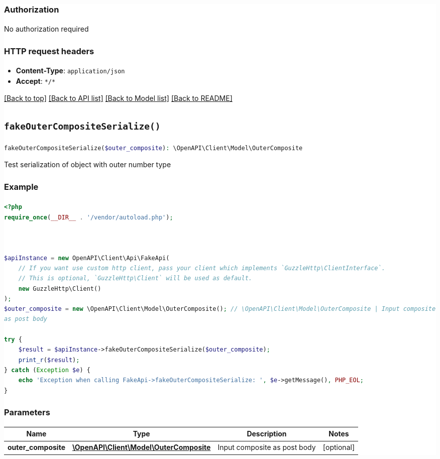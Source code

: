 ### Authorization

No authorization required

### HTTP request headers

- **Content-Type**: `application/json`
- **Accept**: `*/*`

[[Back to top]](#) [[Back to API list]](../../README.md#endpoints)
[[Back to Model list]](../../README.md#models)
[[Back to README]](../../README.md)

## `fakeOuterCompositeSerialize()`

```php
fakeOuterCompositeSerialize($outer_composite): \OpenAPI\Client\Model\OuterComposite
```



Test serialization of object with outer number type

### Example

```php
<?php
require_once(__DIR__ . '/vendor/autoload.php');



$apiInstance = new OpenAPI\Client\Api\FakeApi(
    // If you want use custom http client, pass your client which implements `GuzzleHttp\ClientInterface`.
    // This is optional, `GuzzleHttp\Client` will be used as default.
    new GuzzleHttp\Client()
);
$outer_composite = new \OpenAPI\Client\Model\OuterComposite(); // \OpenAPI\Client\Model\OuterComposite | Input composite as post body

try {
    $result = $apiInstance->fakeOuterCompositeSerialize($outer_composite);
    print_r($result);
} catch (Exception $e) {
    echo 'Exception when calling FakeApi->fakeOuterCompositeSerialize: ', $e->getMessage(), PHP_EOL;
}
```

### Parameters

| Name | Type | Description  | Notes |
| ------------- | ------------- | ------------- | ------------- |
| **outer_composite** | [**\OpenAPI\Client\Model\OuterComposite**](../Model/OuterComposite.md)| Input composite as post body | [optional] |
